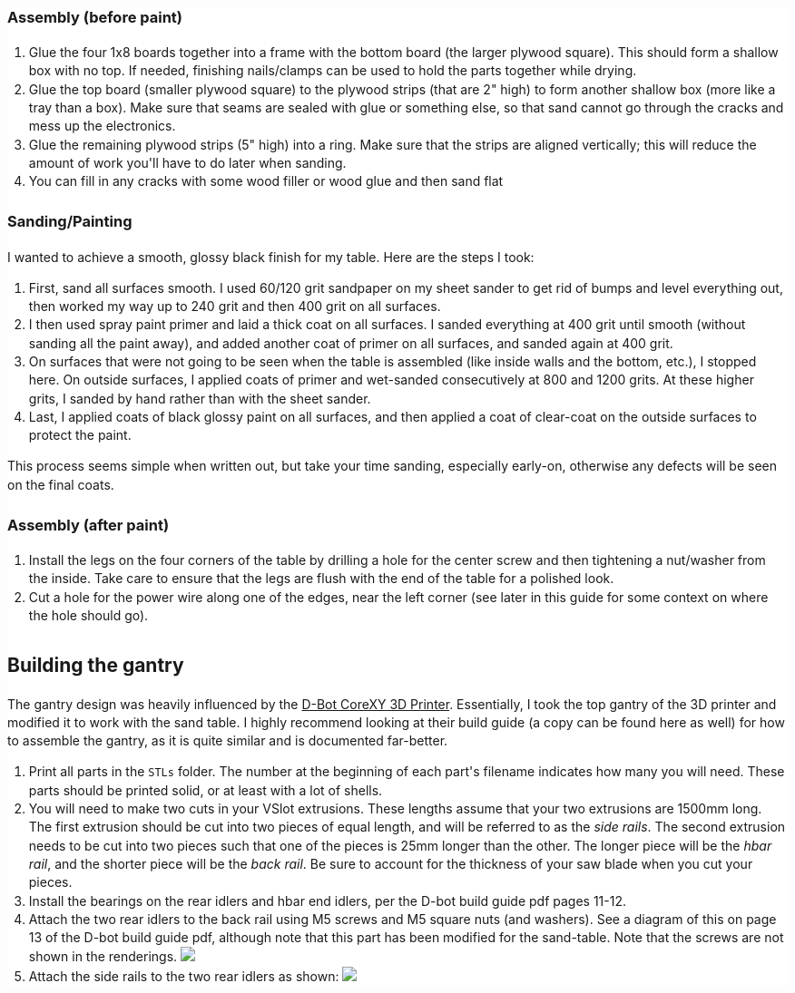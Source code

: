 ### Assembly (before paint)

1. Glue the four 1x8 boards together into a frame with the bottom board (the larger plywood square). This should form a shallow box with no top. If needed, finishing nails/clamps can be used to hold the parts together while drying.
2. Glue the top board (smaller plywood square) to the plywood strips (that are 2" high) to form another shallow box (more like a tray than a box). Make sure that seams are sealed with glue or something else, so that sand cannot go through the cracks and mess up the electronics.
3. Glue the remaining plywood strips (5" high) into a ring. Make sure that the strips are aligned vertically; this will reduce the amount of work you'll have to do later when sanding.
4. You can fill in any cracks with some wood filler or wood glue and then sand flat

### Sanding/Painting

I wanted to achieve a smooth, glossy black finish for my table. Here are the steps I took:

1. First, sand all surfaces smooth. I used 60/120 grit sandpaper on my sheet sander to get rid of bumps and level everything out, then worked my way up to 240 grit and then 400 grit on all surfaces.
2. I then used spray paint primer and laid a thick coat on all surfaces. I sanded everything at 400 grit until smooth (without sanding all the paint away), and added another coat of primer on all surfaces, and sanded again at 400 grit.
3. On surfaces that were not going to be seen when the table is assembled (like inside walls and the bottom, etc.), I stopped here. On outside surfaces, I applied coats of primer and wet-sanded consecutively at 800 and 1200 grits. At these higher grits, I sanded by hand rather than with the sheet sander.
4. Last, I applied coats of black glossy paint on all surfaces, and then applied a coat of clear-coat on the outside surfaces to protect the paint.

This process seems simple when written out, but take your time sanding, especially early-on, otherwise any defects will be seen on the final coats.

### Assembly (after paint)

1. Install the legs on the four corners of the table by drilling a hole for the center screw and then tightening a nut/washer from the inside. Take care to ensure that the legs are flush with the end of the table for a polished look.
2. Cut a hole for the power wire along one of the edges, near the left corner (see later in this guide for some context on where the hole should go).

## Building the gantry

The gantry design was heavily influenced by the [D-Bot CoreXY 3D Printer](https://www.thingiverse.com/thing:1001065). Essentially, I took the top gantry of the 3D printer and modified it to work with the sand table. I highly recommend looking at their build guide (a copy can be found here as well) for how to assemble the gantry, as it is quite similar and is documented far-better.

1. Print all parts in the `STLs` folder. The number at the beginning of each part's filename indicates how many you will need. These parts should be printed solid, or at least with a lot of shells.
2. You will need to make two cuts in your VSlot extrusions. These lengths assume that your two extrusions are 1500mm long. The first extrusion should be cut into two pieces of equal length, and will be referred to as the _side rails_. The second extrusion needs to be cut into two pieces such that one of the pieces is 25mm longer than the other. The longer piece will be the _hbar rail_, and the shorter piece will be the _back rail_. Be sure to account for the thickness of your saw blade when you cut your pieces.
3. Install the bearings on the rear idlers and hbar end idlers, per the D-bot build guide pdf pages 11-12.
4. Attach the two rear idlers to the back rail using M5 screws and M5 square nuts (and washers). See a diagram of this on page 13 of the D-bot build guide pdf, although note that this part has been modified for the sand-table. Note that the screws are not shown in the renderings.
   ![](images/Gantry_2020-Sep-02_08-18-24PM-000_CustomizedView556602687_png_alpha.png)
5. Attach the side rails to the two rear idlers as shown:
   ![](images/Gantry_2020-Sep-02_08-21-33PM-000_CustomizedView26337416556_png_alpha.png)